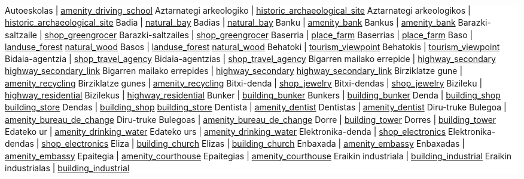 Autoeskolas |  [amenity\_driving\_school](https://taginfo.openstreetmap.org/tags/amenity=driving_school)
Aztarnategi arkeologiko |  [historic\_archaeological\_site](https://taginfo.openstreetmap.org/tags/historic=archaeological_site)
Aztarnategi arkeologikos |  [historic\_archaeological\_site](https://taginfo.openstreetmap.org/tags/historic=archaeological_site)
Badia |  [natural\_bay](https://taginfo.openstreetmap.org/tags/natural=bay)
Badias |  [natural\_bay](https://taginfo.openstreetmap.org/tags/natural=bay)
Banku |  [amenity\_bank](https://taginfo.openstreetmap.org/tags/amenity=bank)
Bankus |  [amenity\_bank](https://taginfo.openstreetmap.org/tags/amenity=bank)
Barazki-saltzaile |  [shop\_greengrocer](https://taginfo.openstreetmap.org/tags/shop=greengrocer)
Barazki-saltzailes |  [shop\_greengrocer](https://taginfo.openstreetmap.org/tags/shop=greengrocer)
Baserria |  [place\_farm](https://taginfo.openstreetmap.org/tags/place=farm)
Baserrias |  [place\_farm](https://taginfo.openstreetmap.org/tags/place=farm)
Baso |  [landuse\_forest](https://taginfo.openstreetmap.org/tags/landuse=forest) [natural\_wood](https://taginfo.openstreetmap.org/tags/natural=wood)
Basos |  [landuse\_forest](https://taginfo.openstreetmap.org/tags/landuse=forest) [natural\_wood](https://taginfo.openstreetmap.org/tags/natural=wood)
Behatoki |  [tourism\_viewpoint](https://taginfo.openstreetmap.org/tags/tourism=viewpoint)
Behatokis |  [tourism\_viewpoint](https://taginfo.openstreetmap.org/tags/tourism=viewpoint)
Bidaia-agentzia |  [shop\_travel\_agency](https://taginfo.openstreetmap.org/tags/shop=travel_agency)
Bidaia-agentzias |  [shop\_travel\_agency](https://taginfo.openstreetmap.org/tags/shop=travel_agency)
Bigarren mailako errepide |  [highway\_secondary](https://taginfo.openstreetmap.org/tags/highway=secondary) [highway\_secondary\_link](https://taginfo.openstreetmap.org/tags/highway=secondary_link)
Bigarren mailako errepides |  [highway\_secondary](https://taginfo.openstreetmap.org/tags/highway=secondary) [highway\_secondary\_link](https://taginfo.openstreetmap.org/tags/highway=secondary_link)
Birziklatze gune |  [amenity\_recycling](https://taginfo.openstreetmap.org/tags/amenity=recycling)
Birziklatze gunes |  [amenity\_recycling](https://taginfo.openstreetmap.org/tags/amenity=recycling)
Bitxi-denda |  [shop\_jewelry](https://taginfo.openstreetmap.org/tags/shop=jewelry)
Bitxi-dendas |  [shop\_jewelry](https://taginfo.openstreetmap.org/tags/shop=jewelry)
Bizileku |  [highway\_residential](https://taginfo.openstreetmap.org/tags/highway=residential)
Bizilekus |  [highway\_residential](https://taginfo.openstreetmap.org/tags/highway=residential)
Bunker |  [building\_bunker](https://taginfo.openstreetmap.org/tags/building=bunker)
Bunkers |  [building\_bunker](https://taginfo.openstreetmap.org/tags/building=bunker)
Denda |  [building\_shop](https://taginfo.openstreetmap.org/tags/building=shop) [building\_store](https://taginfo.openstreetmap.org/tags/building=store)
Dendas |  [building\_shop](https://taginfo.openstreetmap.org/tags/building=shop) [building\_store](https://taginfo.openstreetmap.org/tags/building=store)
Dentista |  [amenity\_dentist](https://taginfo.openstreetmap.org/tags/amenity=dentist)
Dentistas |  [amenity\_dentist](https://taginfo.openstreetmap.org/tags/amenity=dentist)
Diru-truke Bulegoa |  [amenity\_bureau\_de\_change](https://taginfo.openstreetmap.org/tags/amenity=bureau_de_change)
Diru-truke Bulegoas |  [amenity\_bureau\_de\_change](https://taginfo.openstreetmap.org/tags/amenity=bureau_de_change)
Dorre |  [building\_tower](https://taginfo.openstreetmap.org/tags/building=tower)
Dorres |  [building\_tower](https://taginfo.openstreetmap.org/tags/building=tower)
Edateko ur |  [amenity\_drinking\_water](https://taginfo.openstreetmap.org/tags/amenity=drinking_water)
Edateko urs |  [amenity\_drinking\_water](https://taginfo.openstreetmap.org/tags/amenity=drinking_water)
Elektronika-denda |  [shop\_electronics](https://taginfo.openstreetmap.org/tags/shop=electronics)
Elektronika-dendas |  [shop\_electronics](https://taginfo.openstreetmap.org/tags/shop=electronics)
Eliza |  [building\_church](https://taginfo.openstreetmap.org/tags/building=church)
Elizas |  [building\_church](https://taginfo.openstreetmap.org/tags/building=church)
Enbaxada |  [amenity\_embassy](https://taginfo.openstreetmap.org/tags/amenity=embassy)
Enbaxadas |  [amenity\_embassy](https://taginfo.openstreetmap.org/tags/amenity=embassy)
Epaitegia |  [amenity\_courthouse](https://taginfo.openstreetmap.org/tags/amenity=courthouse)
Epaitegias |  [amenity\_courthouse](https://taginfo.openstreetmap.org/tags/amenity=courthouse)
Eraikin industriala |  [building\_industrial](https://taginfo.openstreetmap.org/tags/building=industrial)
Eraikin industrialas |  [building\_industrial](https://taginfo.openstreetmap.org/tags/building=industrial)